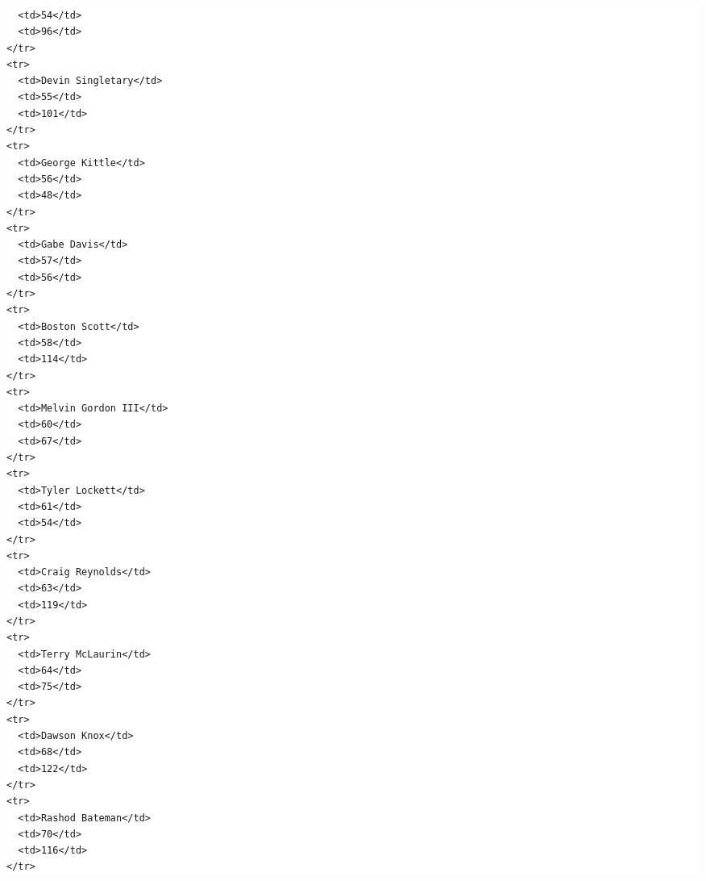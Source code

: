       <td>54</td>
      <td>96</td>
    </tr>
    <tr>
      <td>Devin Singletary</td>
      <td>55</td>
      <td>101</td>
    </tr>
    <tr>
      <td>George Kittle</td>
      <td>56</td>
      <td>48</td>
    </tr>
    <tr>
      <td>Gabe Davis</td>
      <td>57</td>
      <td>56</td>
    </tr>
    <tr>
      <td>Boston Scott</td>
      <td>58</td>
      <td>114</td>
    </tr>
    <tr>
      <td>Melvin Gordon III</td>
      <td>60</td>
      <td>67</td>
    </tr>
    <tr>
      <td>Tyler Lockett</td>
      <td>61</td>
      <td>54</td>
    </tr>
    <tr>
      <td>Craig Reynolds</td>
      <td>63</td>
      <td>119</td>
    </tr>
    <tr>
      <td>Terry McLaurin</td>
      <td>64</td>
      <td>75</td>
    </tr>
    <tr>
      <td>Dawson Knox</td>
      <td>68</td>
      <td>122</td>
    </tr>
    <tr>
      <td>Rashod Bateman</td>
      <td>70</td>
      <td>116</td>
    </tr>
  </tbody>
</table>
